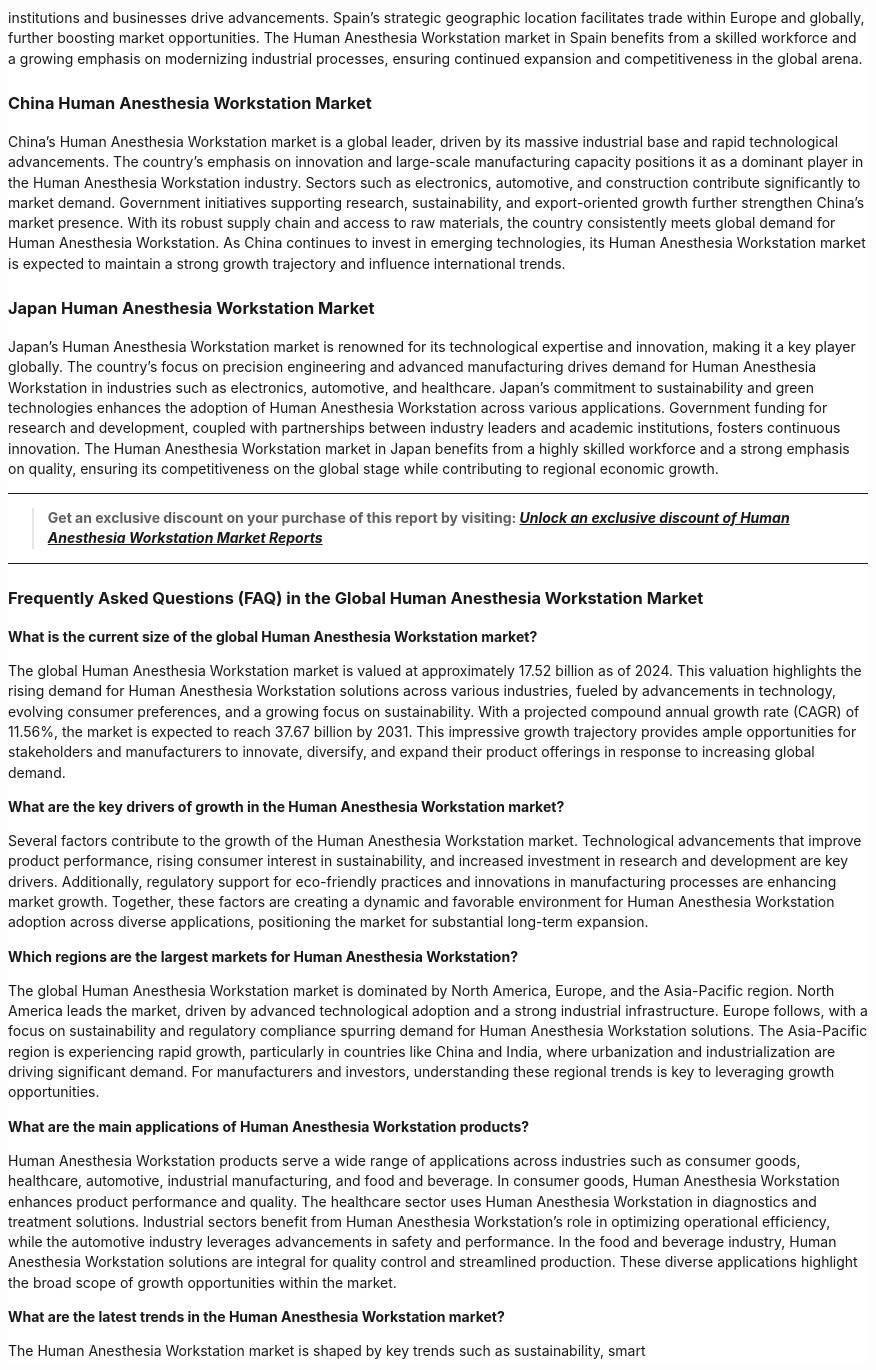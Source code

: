 institutions and businesses drive advancements. Spain&rsquo;s strategic geographic location facilitates trade within Europe and globally, further boosting market opportunities. The Human Anesthesia Workstation market in Spain benefits from a skilled workforce and a growing emphasis on modernizing industrial processes, ensuring continued expansion and competitiveness in the global arena.</p><h3>China Human Anesthesia Workstation Market</h3><p>China&rsquo;s Human Anesthesia Workstation market is a global leader, driven by its massive industrial base and rapid technological advancements. The country&rsquo;s emphasis on innovation and large-scale manufacturing capacity positions it as a dominant player in the Human Anesthesia Workstation industry. Sectors such as electronics, automotive, and construction contribute significantly to market demand. Government initiatives supporting research, sustainability, and export-oriented growth further strengthen China&rsquo;s market presence. With its robust supply chain and access to raw materials, the country consistently meets global demand for Human Anesthesia Workstation. As China continues to invest in emerging technologies, its Human Anesthesia Workstation market is expected to maintain a strong growth trajectory and influence international trends.</p><h3>Japan Human Anesthesia Workstation Market</h3><p>Japan&rsquo;s Human Anesthesia Workstation market is renowned for its technological expertise and innovation, making it a key player globally. The country&rsquo;s focus on precision engineering and advanced manufacturing drives demand for Human Anesthesia Workstation in industries such as electronics, automotive, and healthcare. Japan&rsquo;s commitment to sustainability and green technologies enhances the adoption of Human Anesthesia Workstation across various applications. Government funding for research and development, coupled with partnerships between industry leaders and academic institutions, fosters continuous innovation. The Human Anesthesia Workstation market in Japan benefits from a highly skilled workforce and a strong emphasis on quality, ensuring its competitiveness on the global stage while contributing to regional economic growth.</p><hr /><blockquote><p><strong>Get an exclusive discount on your purchase of this report by visiting: <em><a href="://marketresearchpulse.com/ask-for-discount/141845?utm_source=Github&amp;utm_medium=025">Unlock an exclusive discount of Human Anesthesia Workstation Market Reports</a></em>&nbsp;</strong></p></blockquote><hr /><h3>Frequently Asked Questions (FAQ) in the Global Human Anesthesia Workstation Market</h3><p><strong>What is the current size of the global Human Anesthesia Workstation market?</strong></p><p>The global Human Anesthesia Workstation market is valued at approximately 17.52 billion as of 2024. This valuation highlights the rising demand for Human Anesthesia Workstation solutions across various industries, fueled by advancements in technology, evolving consumer preferences, and a growing focus on sustainability. With a projected compound annual growth rate (CAGR) of 11.56%, the market is expected to reach 37.67 billion by 2031. This impressive growth trajectory provides ample opportunities for stakeholders and manufacturers to innovate, diversify, and expand their product offerings in response to increasing global demand.</p><p><strong>What are the key drivers of growth in the Human Anesthesia Workstation market?</strong></p><p>Several factors contribute to the growth of the Human Anesthesia Workstation market. Technological advancements that improve product performance, rising consumer interest in sustainability, and increased investment in research and development are key drivers. Additionally, regulatory support for eco-friendly practices and innovations in manufacturing processes are enhancing market growth. Together, these factors are creating a dynamic and favorable environment for Human Anesthesia Workstation adoption across diverse applications, positioning the market for substantial long-term expansion.</p><p><strong>Which regions are the largest markets for Human Anesthesia Workstation?</strong></p><p>The global Human Anesthesia Workstation market is dominated by North America, Europe, and the Asia-Pacific region. North America leads the market, driven by advanced technological adoption and a strong industrial infrastructure. Europe follows, with a focus on sustainability and regulatory compliance spurring demand for Human Anesthesia Workstation solutions. The Asia-Pacific region is experiencing rapid growth, particularly in countries like China and India, where urbanization and industrialization are driving significant demand. For manufacturers and investors, understanding these regional trends is key to leveraging growth opportunities.</p><p><strong>What are the main applications of Human Anesthesia Workstation products?</strong></p><p>Human Anesthesia Workstation products serve a wide range of applications across industries such as consumer goods, healthcare, automotive, industrial manufacturing, and food and beverage. In consumer goods, Human Anesthesia Workstation enhances product performance and quality. The healthcare sector uses Human Anesthesia Workstation in diagnostics and treatment solutions. Industrial sectors benefit from Human Anesthesia Workstation&rsquo;s role in optimizing operational efficiency, while the automotive industry leverages advancements in safety and performance. In the food and beverage industry, Human Anesthesia Workstation solutions are integral for quality control and streamlined production. These diverse applications highlight the broad scope of growth opportunities within the market.</p><p><strong>What are the latest trends in the Human Anesthesia Workstation market?</strong></p><p>The Human Anesthesia Workstation market is shaped by key trends such as sustainability, smart